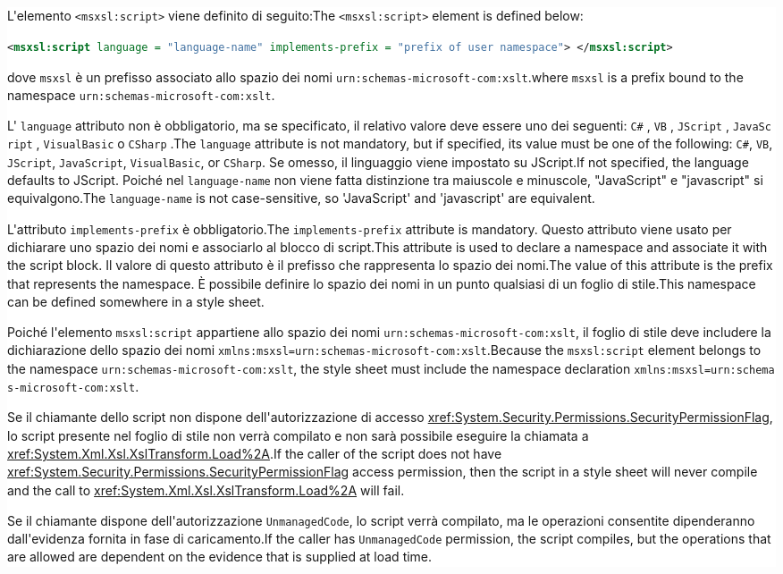  <span data-ttu-id="815fb-109">L'elemento `<msxsl:script>` viene definito di seguito:</span><span class="sxs-lookup"><span data-stu-id="815fb-109">The `<msxsl:script>` element is defined below:</span></span>  
  
```xml  
<msxsl:script language = "language-name" implements-prefix = "prefix of user namespace"> </msxsl:script>  
```  
  
 <span data-ttu-id="815fb-110">dove `msxsl` è un prefisso associato allo spazio dei nomi `urn:schemas-microsoft-com:xslt`.</span><span class="sxs-lookup"><span data-stu-id="815fb-110">where `msxsl` is a prefix bound to the namespace `urn:schemas-microsoft-com:xslt`.</span></span>  
  
 <span data-ttu-id="815fb-111">L' `language` attributo non è obbligatorio, ma se specificato, il relativo valore deve essere uno dei seguenti: `C#` , `VB` , `JScript` , `JavaScript` , `VisualBasic` o `CSharp` .</span><span class="sxs-lookup"><span data-stu-id="815fb-111">The `language` attribute is not mandatory, but if specified, its value must be one of the following: `C#`, `VB`, `JScript`, `JavaScript`, `VisualBasic`, or `CSharp`.</span></span> <span data-ttu-id="815fb-112">Se omesso, il linguaggio viene impostato su JScript.</span><span class="sxs-lookup"><span data-stu-id="815fb-112">If not specified, the language defaults to JScript.</span></span> <span data-ttu-id="815fb-113">Poiché nel `language-name` non viene fatta distinzione tra maiuscole e minuscole, "JavaScript" e "javascript" si equivalgono.</span><span class="sxs-lookup"><span data-stu-id="815fb-113">The `language-name` is not case-sensitive, so 'JavaScript' and 'javascript' are equivalent.</span></span>  
  
 <span data-ttu-id="815fb-114">L'attributo `implements-prefix` è obbligatorio.</span><span class="sxs-lookup"><span data-stu-id="815fb-114">The `implements-prefix` attribute is mandatory.</span></span> <span data-ttu-id="815fb-115">Questo attributo viene usato per dichiarare uno spazio dei nomi e associarlo al blocco di script.</span><span class="sxs-lookup"><span data-stu-id="815fb-115">This attribute is used to declare a namespace and associate it with the script block.</span></span> <span data-ttu-id="815fb-116">Il valore di questo attributo è il prefisso che rappresenta lo spazio dei nomi.</span><span class="sxs-lookup"><span data-stu-id="815fb-116">The value of this attribute is the prefix that represents the namespace.</span></span> <span data-ttu-id="815fb-117">È possibile definire lo spazio dei nomi in un punto qualsiasi di un foglio di stile.</span><span class="sxs-lookup"><span data-stu-id="815fb-117">This namespace can be defined somewhere in a style sheet.</span></span>  
  
 <span data-ttu-id="815fb-118">Poiché l'elemento `msxsl:script` appartiene allo spazio dei nomi `urn:schemas-microsoft-com:xslt`, il foglio di stile deve includere la dichiarazione dello spazio dei nomi `xmlns:msxsl=urn:schemas-microsoft-com:xslt`.</span><span class="sxs-lookup"><span data-stu-id="815fb-118">Because the `msxsl:script` element belongs to the namespace `urn:schemas-microsoft-com:xslt`, the style sheet must include the namespace declaration `xmlns:msxsl=urn:schemas-microsoft-com:xslt`.</span></span>  
  
 <span data-ttu-id="815fb-119">Se il chiamante dello script non dispone dell'autorizzazione di accesso <xref:System.Security.Permissions.SecurityPermissionFlag>, lo script presente nel foglio di stile non verrà compilato e non sarà possibile eseguire la chiamata a <xref:System.Xml.Xsl.XslTransform.Load%2A>.</span><span class="sxs-lookup"><span data-stu-id="815fb-119">If the caller of the script does not have <xref:System.Security.Permissions.SecurityPermissionFlag> access permission, then the script in a style sheet will never compile and the call to <xref:System.Xml.Xsl.XslTransform.Load%2A> will fail.</span></span>  
  
 <span data-ttu-id="815fb-120">Se il chiamante dispone dell'autorizzazione `UnmanagedCode`, lo script verrà compilato, ma le operazioni consentite dipenderanno dall'evidenza fornita in fase di caricamento.</span><span class="sxs-lookup"><span data-stu-id="815fb-120">If the caller has `UnmanagedCode` permission, the script compiles, but the operations that are allowed are dependent on the evidence that is supplied at load time.</span></span>  
  